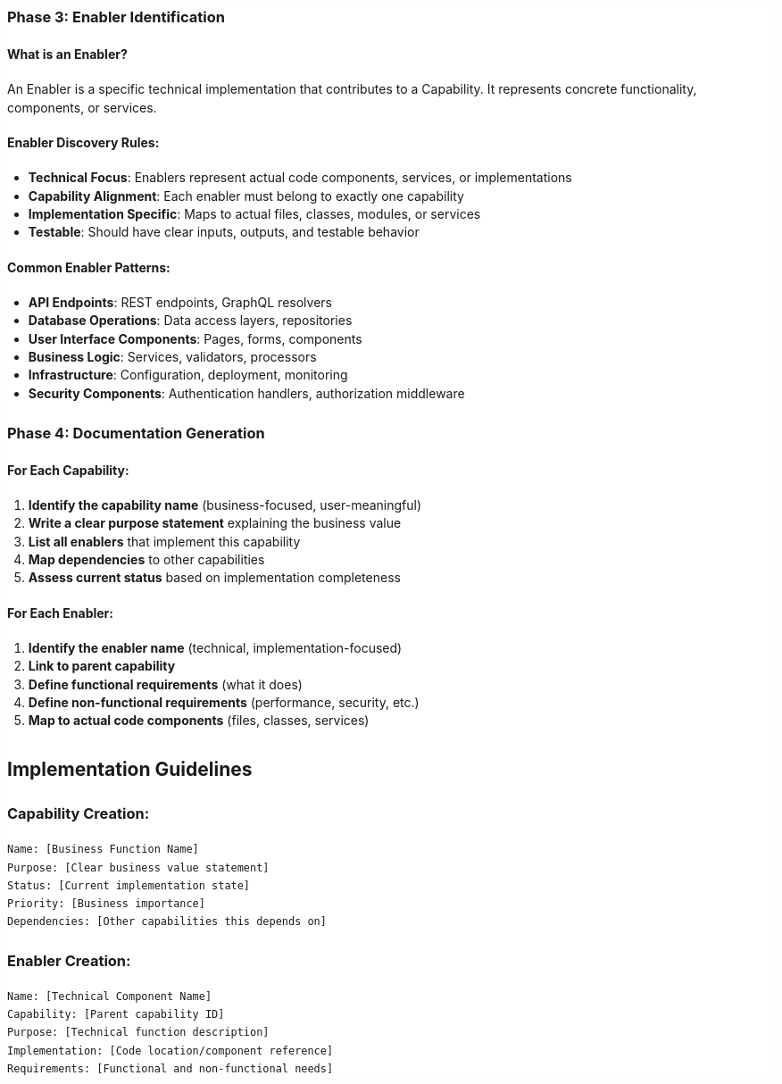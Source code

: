 ### Phase 3: Enabler Identification

#### What is an Enabler?
An Enabler is a specific technical implementation that contributes to a Capability. It represents concrete functionality, components, or services.

#### Enabler Discovery Rules:
- **Technical Focus**: Enablers represent actual code components, services, or implementations
- **Capability Alignment**: Each enabler must belong to exactly one capability
- **Implementation Specific**: Maps to actual files, classes, modules, or services
- **Testable**: Should have clear inputs, outputs, and testable behavior

#### Common Enabler Patterns:
- **API Endpoints**: REST endpoints, GraphQL resolvers
- **Database Operations**: Data access layers, repositories
- **User Interface Components**: Pages, forms, components
- **Business Logic**: Services, validators, processors
- **Infrastructure**: Configuration, deployment, monitoring
- **Security Components**: Authentication handlers, authorization middleware

### Phase 4: Documentation Generation

#### For Each Capability:
1. **Identify the capability name** (business-focused, user-meaningful)
2. **Write a clear purpose statement** explaining the business value
3. **List all enablers** that implement this capability
4. **Map dependencies** to other capabilities
5. **Assess current status** based on implementation completeness

#### For Each Enabler:
1. **Identify the enabler name** (technical, implementation-focused)
2. **Link to parent capability**
3. **Define functional requirements** (what it does)
4. **Define non-functional requirements** (performance, security, etc.)
5. **Map to actual code components** (files, classes, services)

## Implementation Guidelines

### Capability Creation:
```
Name: [Business Function Name]
Purpose: [Clear business value statement]
Status: [Current implementation state]
Priority: [Business importance]
Dependencies: [Other capabilities this depends on]
```

### Enabler Creation:
```
Name: [Technical Component Name]
Capability: [Parent capability ID]
Purpose: [Technical function description]
Implementation: [Code location/component reference]
Requirements: [Functional and non-functional needs]
```
